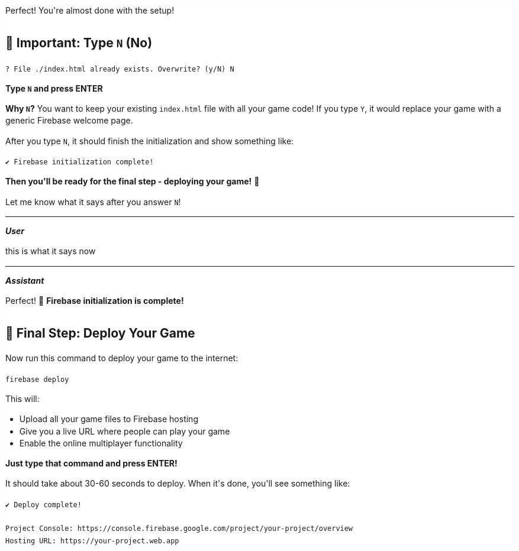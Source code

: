 Perfect! You're almost done with the setup! 

## 🚨 **Important: Type `N` (No)**

```
? File ./index.html already exists. Overwrite? (y/N) N
```

**Type `N` and press ENTER**

**Why `N`?** You want to keep your existing `index.html` file with all your game code! If you type `Y`, it would replace your game with a generic Firebase welcome page.

After you type `N`, it should finish the initialization and show something like:
```
✔ Firebase initialization complete!
```

**Then you'll be ready for the final step - deploying your game!** 🚀

Let me know what it says after you answer `N`!

---

_**User**_

this is what it says now



---

_**Assistant**_

Perfect! 🎉 **Firebase initialization is complete!**

## 🚀 **Final Step: Deploy Your Game**

Now run this command to deploy your game to the internet:

```bash
firebase deploy
```

This will:
- Upload all your game files to Firebase hosting
- Give you a live URL where people can play your game
- Enable the online multiplayer functionality

**Just type that command and press ENTER!** 

It should take about 30-60 seconds to deploy. When it's done, you'll see something like:

```
✔ Deploy complete!

Project Console: https://console.firebase.google.com/project/your-project/overview
Hosting URL: https://your-project.web.app
```
